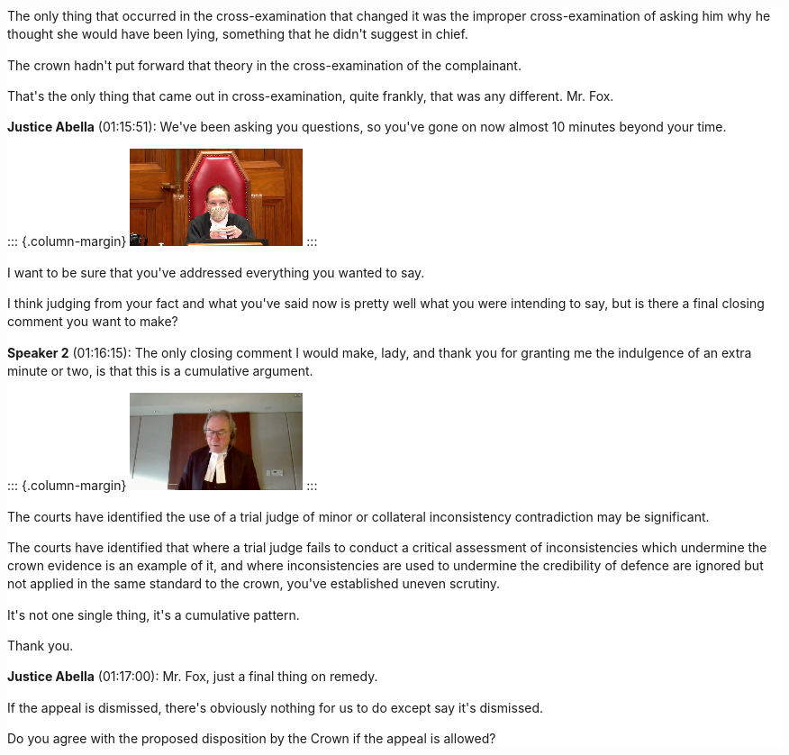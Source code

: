 The only thing that occurred in the cross-examination that changed it was the improper cross-examination of asking him why he thought she would have been lying, something that he didn't suggest in chief.

The crown hadn't put forward that theory in the cross-examination of the complainant.

That's the only thing that came out in cross-examination, quite frankly, that was any different. Mr. Fox.

**Justice Abella** (01:15:51): We've been asking you questions, so you've gone on now almost 10 minutes beyond your time.

::: {.column-margin}
![](4563.png)
:::

I want to be sure that you've addressed everything you wanted to say.

I think judging from your fact and what you've said now is pretty well what you were intending to say, but is there a final closing comment you want to make?

**Speaker 2** (01:16:15): The only closing comment I would make, lady, and thank you for granting me the indulgence of an extra minute or two, is that this is a cumulative argument.

::: {.column-margin}
![](4598.png)
:::

The courts have identified the use of a trial judge of minor or collateral inconsistency contradiction may be significant.

The courts have identified that where a trial judge fails to conduct a critical assessment of inconsistencies which undermine the crown evidence is an example of it, and where inconsistencies are used to undermine the credibility of defence are ignored but not applied in the same standard to the crown, you've established uneven scrutiny.

It's not one single thing, it's a cumulative pattern.

Thank you.

**Justice Abella** (01:17:00): Mr. Fox, just a final thing on remedy.

If the appeal is dismissed, there's obviously nothing for us to do except say it's dismissed.

Do you agree with the proposed disposition by the Crown if the appeal is allowed?
